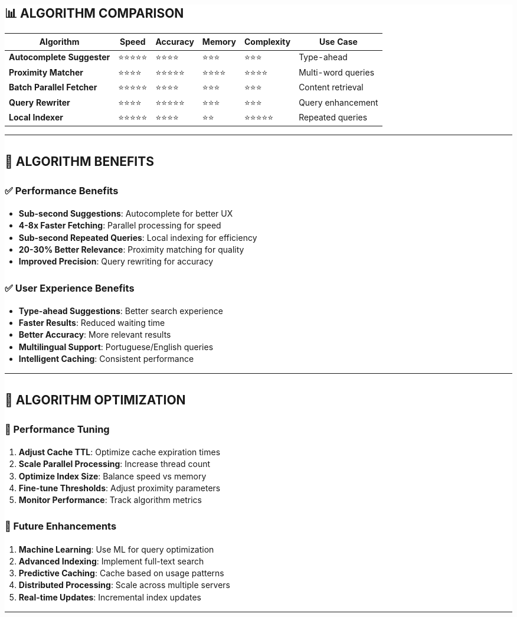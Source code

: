 
## 📊 **ALGORITHM COMPARISON**

| **Algorithm** | **Speed** | **Accuracy** | **Memory** | **Complexity** | **Use Case** |
|---------------|-----------|--------------|------------|----------------|--------------|
| **Autocomplete Suggester** | ⭐⭐⭐⭐⭐ | ⭐⭐⭐⭐ | ⭐⭐⭐ | ⭐⭐⭐ | Type-ahead |
| **Proximity Matcher** | ⭐⭐⭐⭐ | ⭐⭐⭐⭐⭐ | ⭐⭐⭐⭐ | ⭐⭐⭐⭐ | Multi-word queries |
| **Batch Parallel Fetcher** | ⭐⭐⭐⭐⭐ | ⭐⭐⭐⭐ | ⭐⭐⭐ | ⭐⭐⭐ | Content retrieval |
| **Query Rewriter** | ⭐⭐⭐⭐ | ⭐⭐⭐⭐⭐ | ⭐⭐⭐ | ⭐⭐⭐ | Query enhancement |
| **Local Indexer** | ⭐⭐⭐⭐⭐ | ⭐⭐⭐⭐ | ⭐⭐ | ⭐⭐⭐⭐⭐ | Repeated queries |

---

## 🎯 **ALGORITHM BENEFITS**

### **✅ Performance Benefits**
- **Sub-second Suggestions**: Autocomplete for better UX
- **4-8x Faster Fetching**: Parallel processing for speed
- **Sub-second Repeated Queries**: Local indexing for efficiency
- **20-30% Better Relevance**: Proximity matching for quality
- **Improved Precision**: Query rewriting for accuracy

### **✅ User Experience Benefits**
- **Type-ahead Suggestions**: Better search experience
- **Faster Results**: Reduced waiting time
- **Better Accuracy**: More relevant results
- **Multilingual Support**: Portuguese/English queries
- **Intelligent Caching**: Consistent performance

---

## 🚀 **ALGORITHM OPTIMIZATION**

### **🎯 Performance Tuning**
1. **Adjust Cache TTL**: Optimize cache expiration times
2. **Scale Parallel Processing**: Increase thread count
3. **Optimize Index Size**: Balance speed vs memory
4. **Fine-tune Thresholds**: Adjust proximity parameters
5. **Monitor Performance**: Track algorithm metrics

### **🎯 Future Enhancements**
1. **Machine Learning**: Use ML for query optimization
2. **Advanced Indexing**: Implement full-text search
3. **Predictive Caching**: Cache based on usage patterns
4. **Distributed Processing**: Scale across multiple servers
5. **Real-time Updates**: Incremental index updates

---